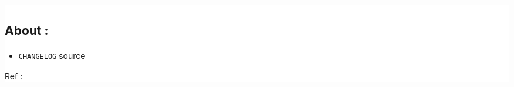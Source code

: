 ------------
## About :
- `CHANGELOG` [source](./CHANGELOG.md)

Ref :
[^1]: [Url du dépot `@commitlint/cli`](https://www.npmjs.com/package/@commitlint/cli)
[^2]: [Url du dépot `@commitlint/config-conventional`](https://www.npmjs.com/package/@commitlint/config-conventional)
[^3]: [Url du dépot `@types/express`](https://www.npmjs.com/package/@types/express)
[^4]: [Url du dépot `@types/node`](https://www.npmjs.com/package/@types/node)
[^5]: [Url du dépot `@typescript-eslint/eslint-plugin`](https://www.npmjs.com/package/@typescript-eslint/eslint-plugin)
[^6]: [Url du dépot `@typescript-eslint/parser`](https://www.npmjs.com/package/@typescript-eslint/parser)
[^7]: [Url du dépot `eslint`](https://www.npmjs.com/package/eslint)
[^8]: [Url du dépot `husky`](https://www.npmjs.com/package/husky)
[^9]: [Url du dépot `nodemon`](https://www.npmjs.com/package/nodemon)
[^10]: [Url du dépot `ts-node`](https://www.npmjs.com/package/ts-node)
[^11]: [Url du dépot `typescript`](https://www.npmjs.com/package/typescript)
[^12]: [Url du dépot `axios`](https://www.npmjs.com/package/axios)
[^13]: [Url du dépot `express`](https://www.npmjs.com/package/express)
[^14]: [Url du dépot `mongoose`](https://www.npmjs.com/package/mongoose)
[^15]: [Url du dépot `packages`](https://github.com/Horus-Turboss-Finance/Packages/)